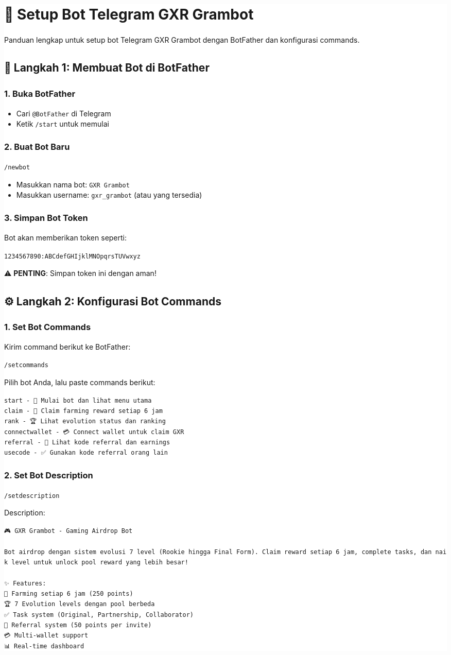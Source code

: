 
# 🤖 Setup Bot Telegram GXR Grambot

Panduan lengkap untuk setup bot Telegram GXR Grambot dengan BotFather dan konfigurasi commands.

## 📱 Langkah 1: Membuat Bot di BotFather

### 1. Buka BotFather
- Cari `@BotFather` di Telegram
- Ketik `/start` untuk memulai

### 2. Buat Bot Baru
```
/newbot
```
- Masukkan nama bot: `GXR Grambot`
- Masukkan username: `gxr_grambot` (atau yang tersedia)

### 3. Simpan Bot Token
Bot akan memberikan token seperti:
```
1234567890:ABCdefGHIjklMNOpqrsTUVwxyz
```

⚠️ **PENTING**: Simpan token ini dengan aman!

## ⚙️ Langkah 2: Konfigurasi Bot Commands

### 1. Set Bot Commands
Kirim command berikut ke BotFather:
```
/setcommands
```

Pilih bot Anda, lalu paste commands berikut:

```
start - 🚀 Mulai bot dan lihat menu utama
claim - 🚜 Claim farming reward setiap 6 jam
rank - 🏆 Lihat evolution status dan ranking
connectwallet - 💳 Connect wallet untuk claim GXR
referral - 👥 Lihat kode referral dan earnings
usecode - ✅ Gunakan kode referral orang lain
```

### 2. Set Bot Description
```
/setdescription
```

Description:
```
🎮 GXR Grambot - Gaming Airdrop Bot

Bot airdrop dengan sistem evolusi 7 level (Rookie hingga Final Form). Claim reward setiap 6 jam, complete tasks, dan naik level untuk unlock pool reward yang lebih besar!

✨ Features:
🚜 Farming setiap 6 jam (250 points)
🏆 7 Evolution levels dengan pool berbeda
✅ Task system (Original, Partnership, Collaborator)
👥 Referral system (50 points per invite)
💳 Multi-wallet support
📊 Real-time dashboard
```